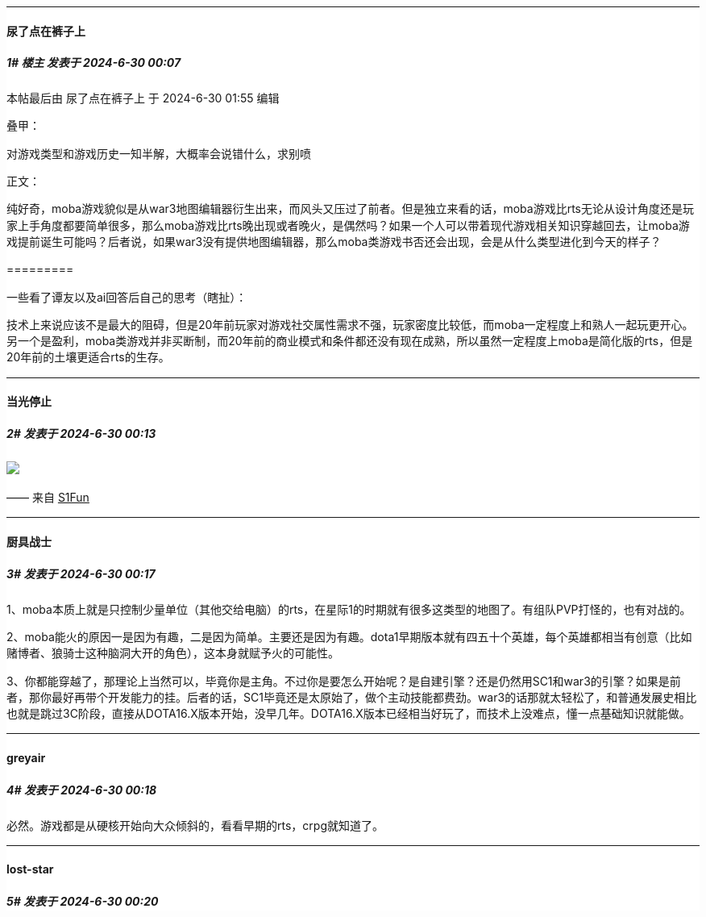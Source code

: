 ﻿
*****

####  尿了点在裤子上  
##### 1#       楼主       发表于 2024-6-30 00:07

 本帖最后由 尿了点在裤子上 于 2024-6-30 01:55 编辑 

叠甲：

对游戏类型和游戏历史一知半解，大概率会说错什么，求别喷

正文：

纯好奇，moba游戏貌似是从war3地图编辑器衍生出来，而风头又压过了前者。但是独立来看的话，moba游戏比rts无论从设计角度还是玩家上手角度都要简单很多，那么moba游戏比rts晚出现或者晚火，是偶然吗？如果一个人可以带着现代游戏相关知识穿越回去，让moba游戏提前诞生可能吗？后者说，如果war3没有提供地图编辑器，那么moba类游戏书否还会出现，会是从什么类型进化到今天的样子？

=========

一些看了谭友以及ai回答后自己的思考（瞎扯）：

技术上来说应该不是最大的阻碍，但是20年前玩家对游戏社交属性需求不强，玩家密度比较低，而moba一定程度上和熟人一起玩更开心。另一个是盈利，moba类游戏并非买断制，而20年前的商业模式和条件都还没有现在成熟，所以虽然一定程度上moba是简化版的rts，但是20年前的土壤更适合rts的生存。

*****

####  当光停止  
##### 2#       发表于 2024-6-30 00:13

<img src="https://static.saraba1st.com/image/smiley/face2017/003.png" referrerpolicy="no-referrer">

—— 来自 [S1Fun](https://s1fun.koalcat.com)

*****

####  厨具战士  
##### 3#       发表于 2024-6-30 00:17

1、moba本质上就是只控制少量单位（其他交给电脑）的rts，在星际1的时期就有很多这类型的地图了。有组队PVP打怪的，也有对战的。

2、moba能火的原因一是因为有趣，二是因为简单。主要还是因为有趣。dota1早期版本就有四五十个英雄，每个英雄都相当有创意（比如赌博者、狼骑士这种脑洞大开的角色），这本身就赋予火的可能性。

3、你都能穿越了，那理论上当然可以，毕竟你是主角。不过你是要怎么开始呢？是自建引擎？还是仍然用SC1和war3的引擎？如果是前者，那你最好再带个开发能力的挂。后者的话，SC1毕竟还是太原始了，做个主动技能都费劲。war3的话那就太轻松了，和普通发展史相比也就是跳过3C阶段，直接从DOTA16.X版本开始，没早几年。DOTA16.X版本已经相当好玩了，而技术上没难点，懂一点基础知识就能做。

*****

####  greyair  
##### 4#       发表于 2024-6-30 00:18

必然。游戏都是从硬核开始向大众倾斜的，看看早期的rts，crpg就知道了。

*****

####  lost-star  
##### 5#       发表于 2024-6-30 00:20
